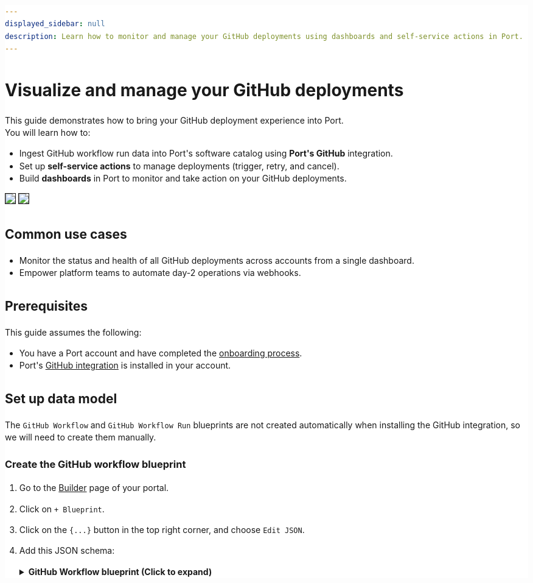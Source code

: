 ```yaml
---
displayed_sidebar: null
description: Learn how to monitor and manage your GitHub deployments using dashboards and self-service actions in Port.
---
```


# Visualize and manage your GitHub deployments

This guide demonstrates how to bring your GitHub deployment experience into Port.  
You will learn how to:

- Ingest GitHub workflow run data into Port's software catalog using **Port's GitHub** integration.
- Set up **self-service actions** to manage deployments (trigger, retry, and cancel).
- Build **dashboards** in Port to monitor and take action on your GitHub deployments.

<img src="/img/guides/githubDeploymentDashboard1.png" border="1px" width="100%" />
<img src="/img/guides/githubDeploymentDashboard2.png" border="1px" width="100%" />


## Common use cases

- Monitor the status and health of all GitHub deployments across accounts from a single dashboard.
- Empower platform teams to automate day-2 operations via webhooks.


## Prerequisites

This guide assumes the following:
- You have a Port account and have completed the [onboarding process](https://docs.port.io/getting-started/overview).
- Port's [GitHub integration](https://docs.port.io/build-your-software-catalog/sync-data-to-catalog/git/github/) is installed in your account.


## Set up data model

The `GitHub Workflow` and `GitHub Workflow Run` blueprints are not created automatically when installing the GitHub integration, so we will need to create them manually.

### Create the GitHub workflow blueprint

1. Go to the [Builder](https://app.getport.io/settings/data-model) page of your portal.
2. Click on `+ Blueprint`.
3. Click on the `{...}` button in the top right corner, and choose `Edit JSON`.
4. Add this JSON schema:
    <details>
    <summary><b>GitHub Workflow blueprint (Click to expand)</b></summary>

    ```json showLineNumbers
    {
      "identifier": "githubWorkflow",
      "title": "Workflow",
      "icon": "Github",
      "schema": {
        "properties": {
          "path": {
            "title": "Path",
            "type": "string"
          },
          "status": {
            "title": "Status",
            "type": "string",